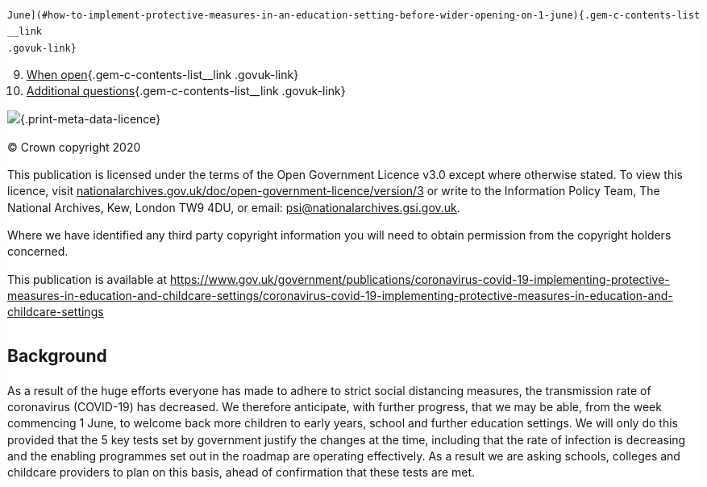     June](#how-to-implement-protective-measures-in-an-education-setting-before-wider-opening-on-1-june){.gem-c-contents-list__link
    .govuk-link}
9.  [When open](#when-open){.gem-c-contents-list__link .govuk-link}
10. [Additional
    questions](#additional-questions){.gem-c-contents-list__link
    .govuk-link}

</div>

<div class="print-wrapper">

<div class="print-meta-data">

![](https://assets.publishing.service.gov.uk/government-frontend/open-government-licence-min-e98134ae65ff5fe99a524d8c383350b3998f91c298dc24b36126e65f1656c578.png){.print-meta-data-licence}

© Crown copyright 2020

This publication is licensed under the terms of the Open Government
Licence v3.0 except where otherwise stated. To view this licence, visit
[nationalarchives.gov.uk/doc/open-government-licence/version/3](https://www.nationalarchives.gov.uk/doc/open-government-licence/version/3)
or write to the Information Policy Team, The National Archives, Kew,
London TW9 4DU, or email: <psi@nationalarchives.gsi.gov.uk>.

Where we have identified any third party copyright information you will
need to obtain permission from the copyright holders concerned.

This publication is available at
https://www.gov.uk/government/publications/coronavirus-covid-19-implementing-protective-measures-in-education-and-childcare-settings/coronavirus-covid-19-implementing-protective-measures-in-education-and-childcare-settings

</div>

</div>

<div class="main-content-container">

<div class="gem-c-govspeak-html-publication">

<div class="gem-c-govspeak govuk-govspeak direction-ltr"
data-module="govspeak">

<div class="govspeak">

Background
----------

As a result of the huge efforts everyone has made to adhere to strict
social distancing measures, the transmission rate of coronavirus
(COVID-19) has decreased. We therefore anticipate, with further
progress, that we may be able, from the week commencing 1 June, to
welcome back more children to early years, school and further education
settings. We will only do this provided that the 5 key tests set by
government justify the changes at the time, including that the rate of
infection is decreasing and the enabling programmes set out in the
roadmap are operating effectively. As a result we are asking schools,
colleges and childcare providers to plan on this basis, ahead of
confirmation that these tests are met.
